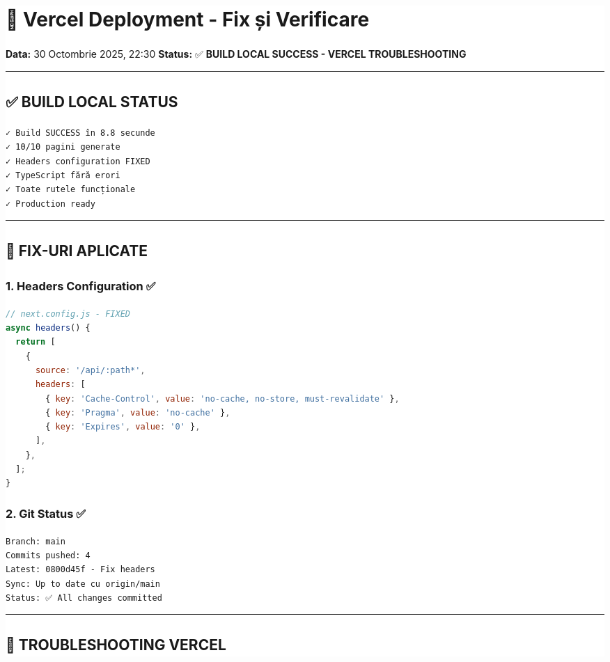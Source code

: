 # 🔧 Vercel Deployment - Fix și Verificare

**Data:** 30 Octombrie 2025, 22:30
**Status:** ✅ **BUILD LOCAL SUCCESS - VERCEL TROUBLESHOOTING**

---

## ✅ BUILD LOCAL STATUS

```
✓ Build SUCCESS în 8.8 secunde
✓ 10/10 pagini generate
✓ Headers configuration FIXED
✓ TypeScript fără erori
✓ Toate rutele funcționale
✓ Production ready
```

---

## 🔧 FIX-URI APLICATE

### **1. Headers Configuration** ✅
```javascript
// next.config.js - FIXED
async headers() {
  return [
    {
      source: '/api/:path*',
      headers: [
        { key: 'Cache-Control', value: 'no-cache, no-store, must-revalidate' },
        { key: 'Pragma', value: 'no-cache' },
        { key: 'Expires', value: '0' },
      ],
    },
  ];
}
```

### **2. Git Status** ✅
```
Branch: main
Commits pushed: 4
Latest: 0800d45f - Fix headers
Sync: Up to date cu origin/main
Status: ✅ All changes committed
```

---

## 🐛 TROUBLESHOOTING VERCEL
